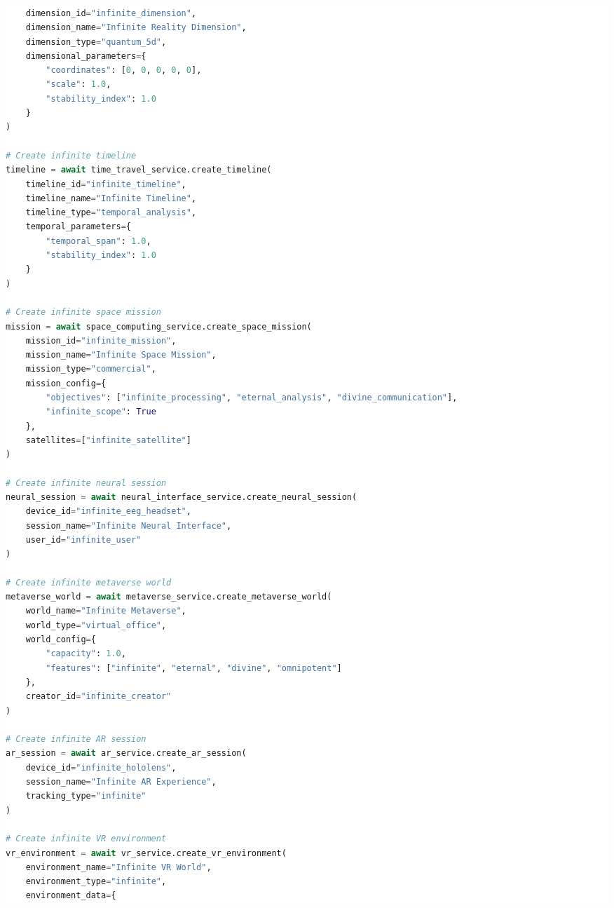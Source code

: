 ```python
    dimension_id="infinite_dimension",
    dimension_name="Infinite Reality Dimension",
    dimension_type="quantum_5d",
    dimensional_parameters={
        "coordinates": [0, 0, 0, 0, 0],
        "scale": 1.0,
        "stability_index": 1.0
    }
)

# Create infinite timeline
timeline = await time_travel_service.create_timeline(
    timeline_id="infinite_timeline",
    timeline_name="Infinite Timeline",
    timeline_type="temporal_analysis",
    temporal_parameters={
        "temporal_span": 1.0,
        "stability_index": 1.0
    }
)

# Create infinite space mission
mission = await space_computing_service.create_space_mission(
    mission_id="infinite_mission",
    mission_name="Infinite Space Mission",
    mission_type="commercial",
    mission_config={
        "objectives": ["infinite_processing", "eternal_analysis", "divine_communication"],
        "infinite_scope": True
    },
    satellites=["infinite_satellite"]
)

# Create infinite neural session
neural_session = await neural_interface_service.create_neural_session(
    device_id="infinite_eeg_headset",
    session_name="Infinite Neural Interface",
    user_id="infinite_user"
)

# Create infinite metaverse world
metaverse_world = await metaverse_service.create_metaverse_world(
    world_name="Infinite Metaverse",
    world_type="virtual_office",
    world_config={
        "capacity": 1.0,
        "features": ["infinite", "eternal", "divine", "omnipotent"]
    },
    creator_id="infinite_creator"
)

# Create infinite AR session
ar_session = await ar_service.create_ar_session(
    device_id="infinite_hololens",
    session_name="Infinite AR Experience",
    tracking_type="infinite"
)

# Create infinite VR environment
vr_environment = await vr_service.create_vr_environment(
    environment_name="Infinite VR World",
    environment_type="infinite",
    environment_data={
```